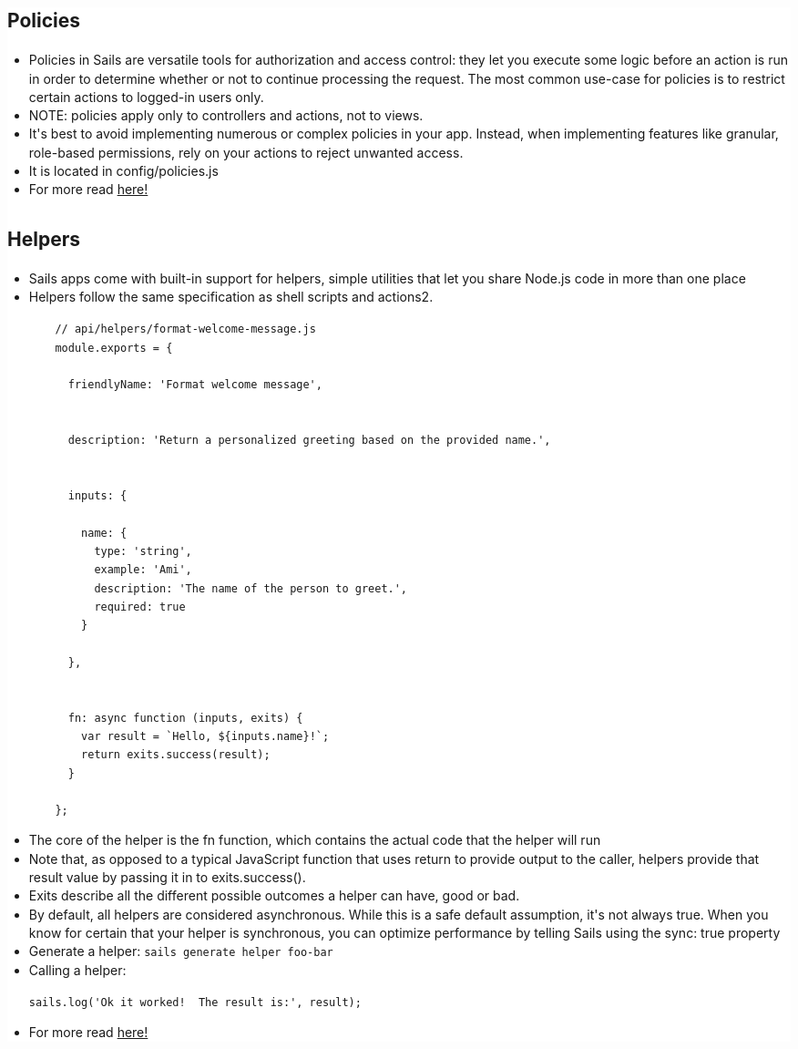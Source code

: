 ## Policies
- Policies in Sails are versatile tools for authorization and access control: they let you execute some logic before an action is run in order to determine whether or not to continue processing the request. The most common use-case for policies is to restrict certain actions to logged-in users only.
- NOTE: policies apply only to controllers and actions, not to views.
- It's best to avoid implementing numerous or complex policies in your app. Instead, when implementing features like granular, role-based permissions, rely on your actions to reject unwanted access.
- It is located in config/policies.js
- For more read [here!](https://sailsjs.com/documentation/concepts/policies)

## Helpers
-  Sails apps come with built-in support for helpers, simple utilities that let you share Node.js code in more than one place
- Helpers follow the same specification as shell scripts and actions2.
    ```
        // api/helpers/format-welcome-message.js
        module.exports = {

          friendlyName: 'Format welcome message',


          description: 'Return a personalized greeting based on the provided name.',


          inputs: {

            name: {
              type: 'string',
              example: 'Ami',
              description: 'The name of the person to greet.',
              required: true
            }

          },


          fn: async function (inputs, exits) {
            var result = `Hello, ${inputs.name}!`;
            return exits.success(result);
          }

        };
    ```
- The core of the helper is the fn function, which contains the actual code that the helper will run
- Note that, as opposed to a typical JavaScript function that uses return to provide output to the caller, helpers provide that result value by passing it in to exits.success().
- Exits describe all the different possible outcomes a helper can have, good or bad.
- By default, all helpers are considered asynchronous. While this is a safe default assumption, it's not always true. When you know for certain that your helper is synchronous, you can optimize performance by telling Sails using the sync: true property
- Generate a helper: ```sails generate helper foo-bar```
- Calling a helper: 
    ```var result = await sails.helpers.formatWelcomeMessage('Dolly');
    sails.log('Ok it worked!  The result is:', result);
    ```
- For more read [here!](https://sailsjs.com/documentation/concepts/helpers)

